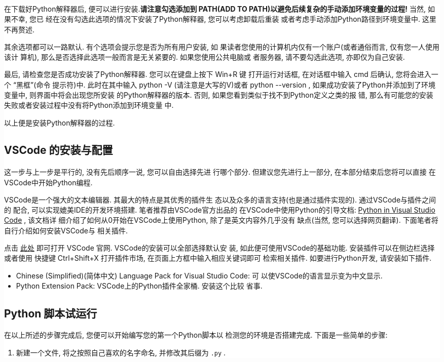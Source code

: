 在下载好Python解释器后, 便可以进行安装.**请注意勾选添加到 PATH(ADD
TO PATH)以避免后续复杂的手动添加环境变量的过程!** 当然, 如果不幸, 您已
经在没有勾选此选项的情况下安装了Python解释器, 您可以考虑卸载后重装
或者考虑手动添加Python路径到环境变量中. 这里不再赘述.

其余选项都可以一路默认. 有个选项会提示您是否为所有用户安装, 如
果读者您使用的计算机内仅有一个账户(或者通俗而言, 仅有您一人使用该计
算机), 那么是否选择此选项一般而言是无关紧要的. 如果您使用公共电脑或
者服务器, 请不要勾选此选项, 亦即仅为自己安装.

最后, 请检查您是否成功安装了Python解释器. 您可以在键盘上按下 Win+R 键
打开运行对话框, 在对话框中输入 cmd 后确认, 您将会进入一个 “黑框”(命令
提示符)中. 此时在其中输入 python -V (请注意是大写的V)或者 python --version ,
如果成功安装了Python并添加到了环境变量中, 则界面中将会出现您所安装
的Python解释器的版本. 否则, 如果您看到类似于找不到Python定义之类的报
错, 那么有可能您的安装失败或者安装过程中没有将Python添加到环境变量
中.

以上便是安装Python解释器的过程.

## VSCode 的安装与配置

这一步与上一步是平行的, 没有先后顺序一说, 您可以自由选择先进
行哪个部分.
但建议您先进行上一部分, 在本部分结束后您将可以直接
在VSCode中开始Python编程.

VSCode是一个强大的文本编辑器.
其最大的特点是其优秀的插件生
态以及众多的语言支持(也是通过插件实现的). 通过VSCode与插件之间的
配合, 可以实现媲美IDE的开发环境搭建.
笔者推荐由VSCode官方出品的
在VSCode中使用Python的引导文档: [Python in Visual Studio Code](https://code.visualstudio.com/docs/languages/python) , 该文档详
细介绍了如何从0开始在VSCode上使用Python, 除了是英文内容外几乎没有
缺点(当然, 您可以选择网页翻译). 下面笔者将自行介绍如何安装VSCode与
相关插件.

点击 [此处](https://code.visualstudio.com/) 即可打开 VSCode 官网. VSCode的安装可以全部选择默认安
装, 如此便可使用VSCode的基础功能. 安装插件可以在侧边栏选择或者使用
快捷键 Ctrl+Shift+X 打开插件市场, 在页面上方框中输入相应关键词即可
检索相关插件. 如要进行Python开发, 请安装如下插件.

- Chinese (Simplified)(简体中文) Language Pack for Visual Studio Code: 可
以使VSCode的语言显示变为中文显示.
- Python Extension Pack: VSCode上的Python插件全家桶. 安装这个比较
省事.

## Python 脚本试运行

在以上所述的步骤完成后, 您便可以开始编写您的第一个Python脚本以
检测您的环境是否搭建完成. 下面是一些简单的步骤:

1. 新建一个文件, 将之按照自己喜欢的名字命名, 并修改其后缀为 `.py` .
